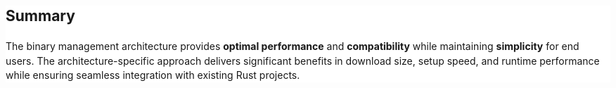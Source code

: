 ## Summary

The binary management architecture provides **optimal performance** and **compatibility** while maintaining **simplicity** for end users. The architecture-specific approach delivers significant benefits in download size, setup speed, and runtime performance while ensuring seamless integration with existing Rust projects.
